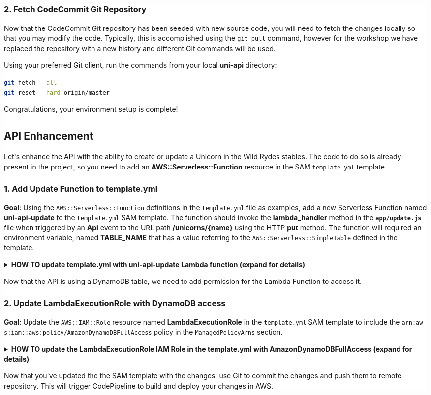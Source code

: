 ### 2. Fetch CodeCommit Git Repository

Now that the CodeCommit Git repository has been seeded with new source code, you will need to fetch the changes locally so that you may modify the code.  Typically, this is accomplished using the `git pull` command, however for the workshop we have replaced the repository with a new history and different Git commands will be used.

Using your preferred Git client, run the commands from your local **uni-api** directory:

```bash
git fetch --all
git reset --hard origin/master
```

Congratulations, your environment setup is complete!


## API Enhancement

Let's enhance the API with the ability to create or update a Unicorn in the Wild Rydes stables.  The code to do so is already present in the project, so you need to add an **AWS::Serverless::Function** resource in the SAM `template.yml` template.

### 1. Add Update Function to template.yml

**Goal**: Using the `AWS::Serverless::Function` definitions in the `template.yml` file as examples, add a new Serverless Function named **uni-api-update** to the `template.yml` SAM template.  The function should invoke the **lambda_handler** method in the **`app/update.js`** file when triggered by an **Api** event to the URL path **/unicorns/{name}** using the HTTP **put** method.  The function will required an environment variable, named **TABLE_NAME** that has a value referring to the `AWS::Serverless::SimpleTable` defined in the template.

<details><summary><strong>
HOW TO update template.yml with uni-api-update Lambda function (expand for details)
</strong></summary></details>
<p>

Now that the API is using a DynamoDB table, we need to add permission for the Lambda Function to access it.

### 2. Update LambdaExecutionRole with DynamoDB access

**Goal**: Update the `AWS::IAM::Role` resource named **LambdaExecutionRole** in the `template.yml` SAM template to include the `arn:aws:iam::aws:policy/AmazonDynamoDBFullAccess` policy in the `ManagedPolicyArns` section.

<details><summary><strong>
HOW TO update the LambdaExecutionRole IAM Role in the template.yml with AmazonDynamoDBFullAccess (expand for details)
</strong></summary></details>
<p>

Now that you've updated the the SAM template with the changes, use Git to commit the changes and push them to remote repository.  This will trigger CodePipeline to build and deploy your changes in AWS.
